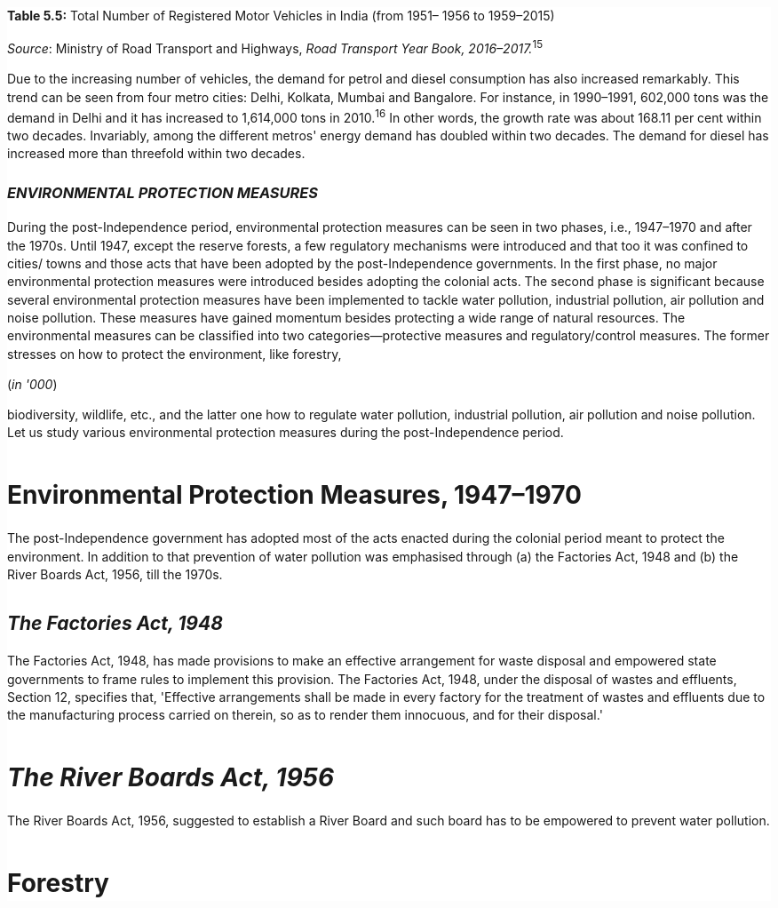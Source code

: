 **Table 5.5:** Total Number of Registered Motor Vehicles in India (from 1951– 1956 to 1959–2015)

*Source*: Ministry of Road Transport and Highways, *Road Transport Year Book, 2016–2017.*<sup>15</sup>

Due to the increasing number of vehicles, the demand for petrol and diesel consumption has also increased remarkably. This trend can be seen from four metro cities: Delhi, Kolkata, Mumbai and Bangalore. For instance, in 1990–1991, 602,000 tons was the demand in Delhi and it has increased to 1,614,000 tons in 2010.<sup>16</sup> In other words, the growth rate was about 168.11 per cent within two decades. Invariably, among the different metros' energy demand has doubled within two decades. The demand for diesel has increased more than threefold within two decades.

### *ENVIRONMENTAL PROTECTION MEASURES*

During the post-Independence period, environmental protection measures can be seen in two phases, i.e., 1947–1970 and after the 1970s. Until 1947, except the reserve forests, a few regulatory mechanisms were introduced and that too it was confined to cities/ towns and those acts that have been adopted by the post-Independence governments. In the first phase, no major environmental protection measures were introduced besides adopting the colonial acts. The second phase is significant because several environmental protection measures have been implemented to tackle water pollution, industrial pollution, air pollution and noise pollution. These measures have gained momentum besides protecting a wide range of natural resources. The environmental measures can be classified into two categories—protective measures and regulatory/control measures. The former stresses on how to protect the environment, like forestry,

(*in '000*)

biodiversity, wildlife, etc., and the latter one how to regulate water pollution, industrial pollution, air pollution and noise pollution. Let us study various environmental protection measures during the post-Independence period.

# **Environmental Protection Measures, 1947–1970**

The post-Independence government has adopted most of the acts enacted during the colonial period meant to protect the environment. In addition to that prevention of water pollution was emphasised through (a) the Factories Act, 1948 and (b) the River Boards Act, 1956, till the 1970s.

## *The Factories Act, 1948*

The Factories Act, 1948, has made provisions to make an effective arrangement for waste disposal and empowered state governments to frame rules to implement this provision. The Factories Act, 1948, under the disposal of wastes and effluents, Section 12, specifies that, 'Effective arrangements shall be made in every factory for the treatment of wastes and effluents due to the manufacturing process carried on therein, so as to render them innocuous, and for their disposal.'

# *The River Boards Act, 1956*

The River Boards Act, 1956, suggested to establish a River Board and such board has to be empowered to prevent water pollution.

# **Forestry**

